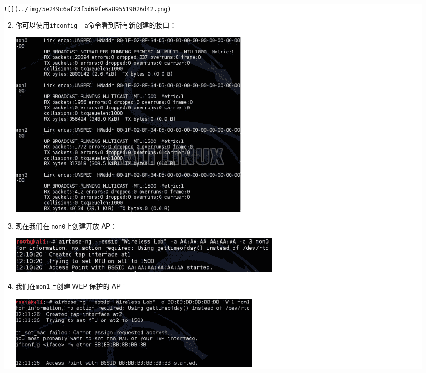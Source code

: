     ![](../img/5e249c6af23f5d69fe6a895519026d42.png)

2.  你可以使用`ifconfig -a`命令看到所有新创建的接口：

    ![](../img/a7aee274bb91fa6f829c6c6f1e4e4293.png)

3.  现在我们在 `mon0`上创建开放 AP：

    ![](../img/b5b7137fd30163191604a0a1c899f9fc.png)

4.  我们在`mon1`上创建 WEP 保护的 AP：

    ![](../img/3d570d6f39f694dc9c01e8d5245d5f25.png)
